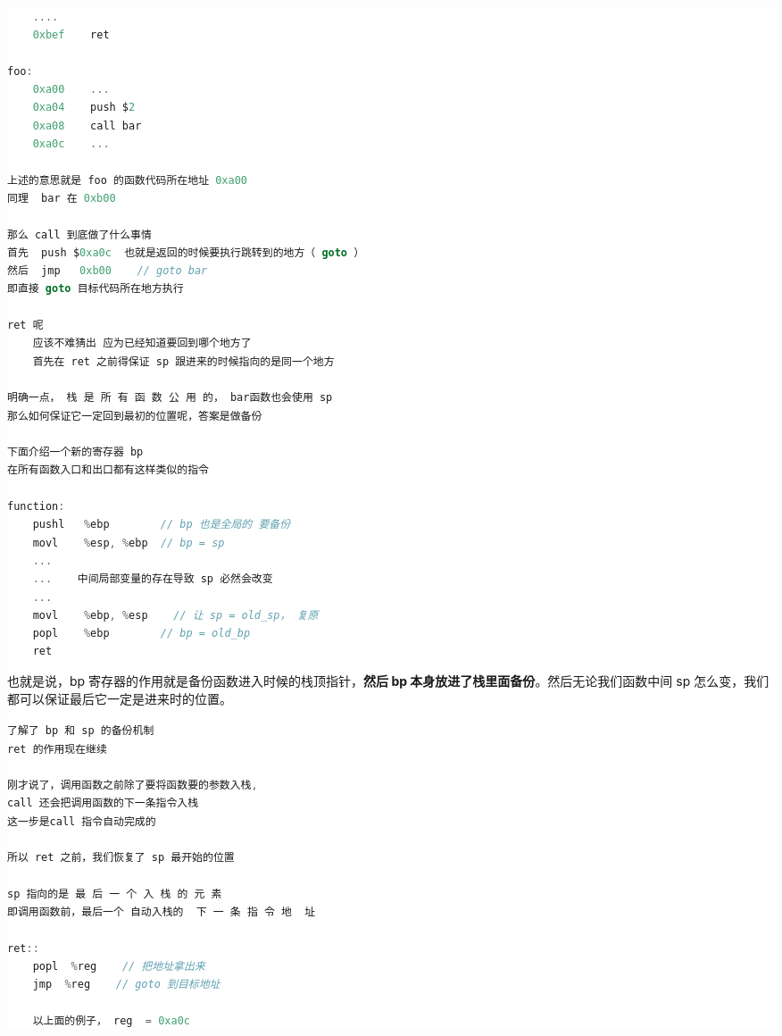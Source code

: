 ```c
    ....
    0xbef    ret

foo:
    0xa00    ...
    0xa04    push $2
    0xa08    call bar
    0xa0c    ...

上述的意思就是 foo 的函数代码所在地址 0xa00 
同理  bar 在 0xb00

那么 call 到底做了什么事情
首先  push $0xa0c  也就是返回的时候要执行跳转到的地方（ goto ）
然后  jmp   0xb00    // goto bar
即直接 goto 目标代码所在地方执行

ret 呢
    应该不难猜出 应为已经知道要回到哪个地方了
    首先在 ret 之前得保证 sp 跟进来的时候指向的是同一个地方

明确一点， 栈 是 所 有 函 数 公 用 的， bar函数也会使用 sp
那么如何保证它一定回到最初的位置呢，答案是做备份

下面介绍一个新的寄存器 bp 
在所有函数入口和出口都有这样类似的指令

function:
    pushl   %ebp        // bp 也是全局的 要备份
    movl    %esp, %ebp  // bp = sp   
    ...
    ...    中间局部变量的存在导致 sp 必然会改变
    ...
    movl    %ebp, %esp    // 让 sp = old_sp， 复原
    popl    %ebp        // bp = old_bp
    ret
```

也就是说，bp 寄存器的作用就是备份函数进入时候的栈顶指针，**然后 bp 本身放进了栈里面备份**。然后无论我们函数中间 sp 怎么变，我们都可以保证最后它一定是进来时的位置。

```c
了解了 bp 和 sp 的备份机制
ret 的作用现在继续

刚才说了，调用函数之前除了要将函数要的参数入栈,
call 还会把调用函数的下一条指令入栈
这一步是call 指令自动完成的

所以 ret 之前，我们恢复了 sp 最开始的位置

sp 指向的是 最 后 一 个 入 栈 的 元 素
即调用函数前，最后一个 自动入栈的  下 一 条 指 令 地  址

ret::
    popl  %reg    // 把地址拿出来
    jmp  %reg    // goto 到目标地址

    以上面的例子， reg  = 0xa0c
```
